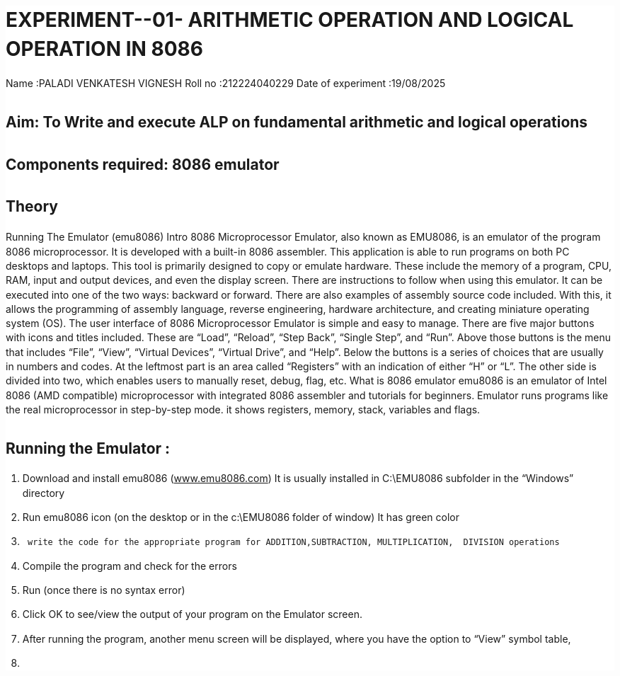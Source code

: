 # EXPERIMENT--01- ARITHMETIC OPERATION AND LOGICAL OPERATION IN 8086
Name :PALADI VENKATESH VIGNESH
Roll no :212224040229
Date of experiment :19/08/2025





## Aim: To Write and execute ALP on fundamental arithmetic and logical operations
## Components required: 8086  emulator 
## Theory 
Running The Emulator (emu8086) Intro 8086 Microprocessor Emulator, also known as EMU8086, is an emulator of the program 8086 microprocessor. It is developed with a built-in 8086 assembler. This application is able to run programs on both PC desktops and laptops. This tool is primarily designed to copy or emulate hardware. These include the memory of a program, CPU, RAM, input and output devices, and even the display screen. There are instructions to follow when using this emulator. It can be executed into one of the two ways: backward or forward. There are also examples of assembly source code included. With this, it allows the programming of assembly language, reverse engineering, hardware architecture, and creating miniature operating system (OS). The user interface of 8086 Microprocessor Emulator is simple and easy to manage. There are five major buttons with icons and titles included. These are “Load”, “Reload”, “Step Back”, “Single Step”, and “Run”. Above those buttons is the menu that includes “File”, “View”, “Virtual Devices”, “Virtual Drive”, and “Help”. Below the buttons is a series of choices that are usually in numbers and codes. At the leftmost part is an area called “Registers” with an indication of either “H” or “L”. The other side is divided into two, which enables users to manually reset, debug, flag, etc. What is 8086 emulator emu8086 is an emulator of Intel 8086 (AMD compatible) microprocessor with integrated 8086 assembler and tutorials for beginners. Emulator runs programs like the real microprocessor in step-by-step mode. it shows registers, memory, stack, variables and flags.


 ## Running the Emulator :
1.	Download and install emu8086 (www.emu8086.com) It is usually installed in C:\EMU8086 subfolder in the “Windows” directory
2.	  Run  emu8086 icon (on the desktop or in the c:\EMU8086 folder of window) It has green color 
 
 
3.		write the code for the appropriate program for ADDITION,SUBTRACTION, MULTIPLICATION,  DIVISION operations 

4.	 Compile the program and check for the errors 
5.	Run (once there is no syntax error) 

6.	Click OK to see/view the output of your program on the Emulator screen. 


7.	After running the program, another menu screen will be displayed, where you have the option to “View” symbol table,
8.	 
